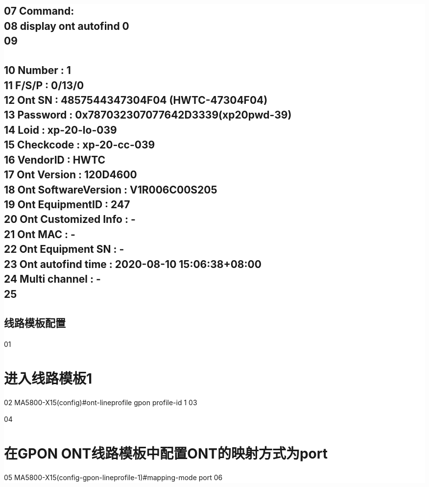 07
  Command:                                                                     
08
          display ont autofind 0                                               
09
   ----------------------------------------------------------------------------
10
   Number              : 1                                                     
11
   F/S/P               : 0/13/0                                                
12
   Ont SN              : 4857544347304F04 (HWTC-47304F04)                      
13
   Password            : 0x787032307077642D3339(xp20pwd-39)                    
14
   Loid                : xp-20-lo-039                                          
15
   Checkcode           : xp-20-cc-039                                          
16
   VendorID            : HWTC                                                  
17
   Ont Version         : 120D4600                                              
18
   Ont SoftwareVersion : V1R006C00S205                                         
19
   Ont EquipmentID     : 247                                                   
20
   Ont Customized Info : -                                                     
21
   Ont MAC             : -                                                     
22
   Ont Equipment SN    : -                                                     
23
   Ont autofind time   : 2020-08-10 15:06:38+08:00                             
24
   Multi channel       : -                                                     
25
   ------------------------------------------------------------
  ## 线路模板配置
  01
# 进入线路模板1
02
MA5800-X15(config)#ont-lineprofile gpon profile-id 1
03
 
04
# 在GPON ONT线路模板中配置ONT的映射方式为port
05
MA5800-X15(config-gpon-lineprofile-1)#mapping-mode port
06
 